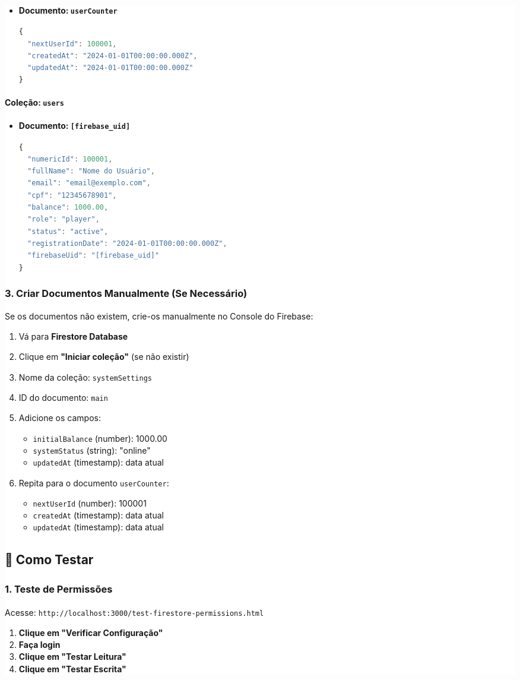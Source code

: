 - **Documento: `userCounter`**
  ```javascript
  {
    "nextUserId": 100001,
    "createdAt": "2024-01-01T00:00:00.000Z",
    "updatedAt": "2024-01-01T00:00:00.000Z"
  }
  ```

#### Coleção: `users`
- **Documento: `[firebase_uid]`**
  ```javascript
  {
    "numericId": 100001,
    "fullName": "Nome do Usuário",
    "email": "email@exemplo.com",
    "cpf": "12345678901",
    "balance": 1000.00,
    "role": "player",
    "status": "active",
    "registrationDate": "2024-01-01T00:00:00.000Z",
    "firebaseUid": "[firebase_uid]"
  }
  ```

### 3. Criar Documentos Manualmente (Se Necessário)

Se os documentos não existem, crie-os manualmente no Console do Firebase:

1. Vá para **Firestore Database**
2. Clique em **"Iniciar coleção"** (se não existir)
3. Nome da coleção: `systemSettings`
4. ID do documento: `main`
5. Adicione os campos:
   - `initialBalance` (number): 1000.00
   - `systemStatus` (string): "online"
   - `updatedAt` (timestamp): data atual

6. Repita para o documento `userCounter`:
   - `nextUserId` (number): 100001
   - `createdAt` (timestamp): data atual
   - `updatedAt` (timestamp): data atual

## 🧪 Como Testar

### 1. Teste de Permissões

Acesse: `http://localhost:3000/test-firestore-permissions.html`

1. **Clique em "Verificar Configuração"**
2. **Faça login**
3. **Clique em "Testar Leitura"**
4. **Clique em "Testar Escrita"**

